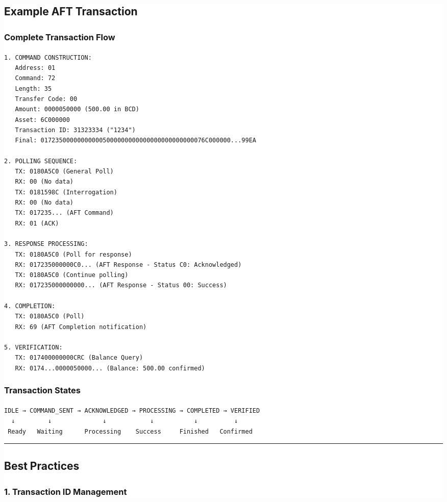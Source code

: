 
## Example AFT Transaction

### Complete Transaction Flow

```
1. COMMAND CONSTRUCTION:
   Address: 01
   Command: 72
   Length: 35
   Transfer Code: 00
   Amount: 0000050000 (500.00 in BCD)
   Asset: 6C000000
   Transaction ID: 31323334 ("1234")
   Final: 017235000000000005000000000000000000000000076C000000...99EA

2. POLLING SEQUENCE:
   TX: 0180A5C0 (General Poll)
   RX: 00 (No data)
   TX: 0181598C (Interrogation)
   RX: 00 (No data)
   TX: 017235... (AFT Command)
   RX: 01 (ACK)

3. RESPONSE PROCESSING:
   TX: 0180A5C0 (Poll for response)
   RX: 017235000000C0... (AFT Response - Status C0: Acknowledged)
   TX: 0180A5C0 (Continue polling)
   RX: 017235000000000... (AFT Response - Status 00: Success)

4. COMPLETION:
   TX: 0180A5C0 (Poll)
   RX: 69 (AFT Completion notification)

5. VERIFICATION:
   TX: 017400000000CRC (Balance Query)
   RX: 0174...0000050000... (Balance: 500.00 confirmed)
```

### Transaction States

```
IDLE → COMMAND_SENT → ACKNOWLEDGED → PROCESSING → COMPLETED → VERIFIED
  ↓         ↓              ↓            ↓           ↓          ↓
 Ready   Waiting      Processing    Success     Finished   Confirmed
```

---

## Best Practices

### 1. **Transaction ID Management**
